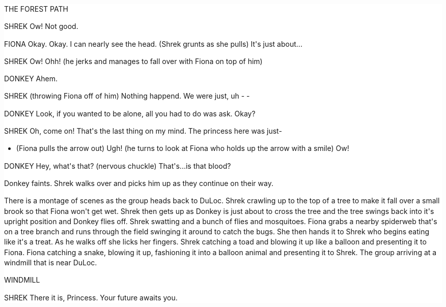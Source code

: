 
THE FOREST PATH

SHREK
Ow! Not good.

FIONA
Okay. Okay. I can nearly see the head. 
(Shrek grunts as she pulls) It's just 
about...

SHREK
Ow! Ohh! (he jerks and manages to fall 
over with Fiona on top of him)

DONKEY
Ahem.

SHREK
(throwing Fiona off of him) Nothing 
happend. We were just, uh - -

DONKEY
Look, if you wanted to be alone, all 
you had to do was ask. Okay?

SHREK
Oh, come on! That's the last thing on 
my mind. The princess here was just- 
- (Fiona pulls the arrow out) Ugh! (he 
turns to look at Fiona who holds up 
the arrow with a smile) Ow!

DONKEY
Hey, what's that? (nervous chuckle) 
That's...is that blood?

Donkey faints. Shrek walks over and picks him up as they continue 
on their way.

There is a montage of scenes as the group heads back to DuLoc. 
Shrek crawling up to the top of a tree to make it fall over a 
small brook so that Fiona won't get wet. Shrek then gets up as 
Donkey is just about to cross the tree and the tree swings back 
into it's upright position and Donkey flies off. Shrek swatting 
and a bunch of flies and mosquitoes. Fiona grabs a nearby spiderweb 
that's on a tree branch and runs through the field swinging it 
around to catch the bugs. She then hands it to Shrek who begins 
eating like it's a treat. As he walks off she licks her fingers. 
Shrek catching a toad and blowing it up like a balloon and presenting 
it to Fiona. Fiona catching a snake, blowing it up, fashioning 
it into a balloon animal and presenting it to Shrek. The group 
arriving at a windmill that is near DuLoc.

WINDMILL

SHREK
There it is, Princess. Your future awaits 
you.

